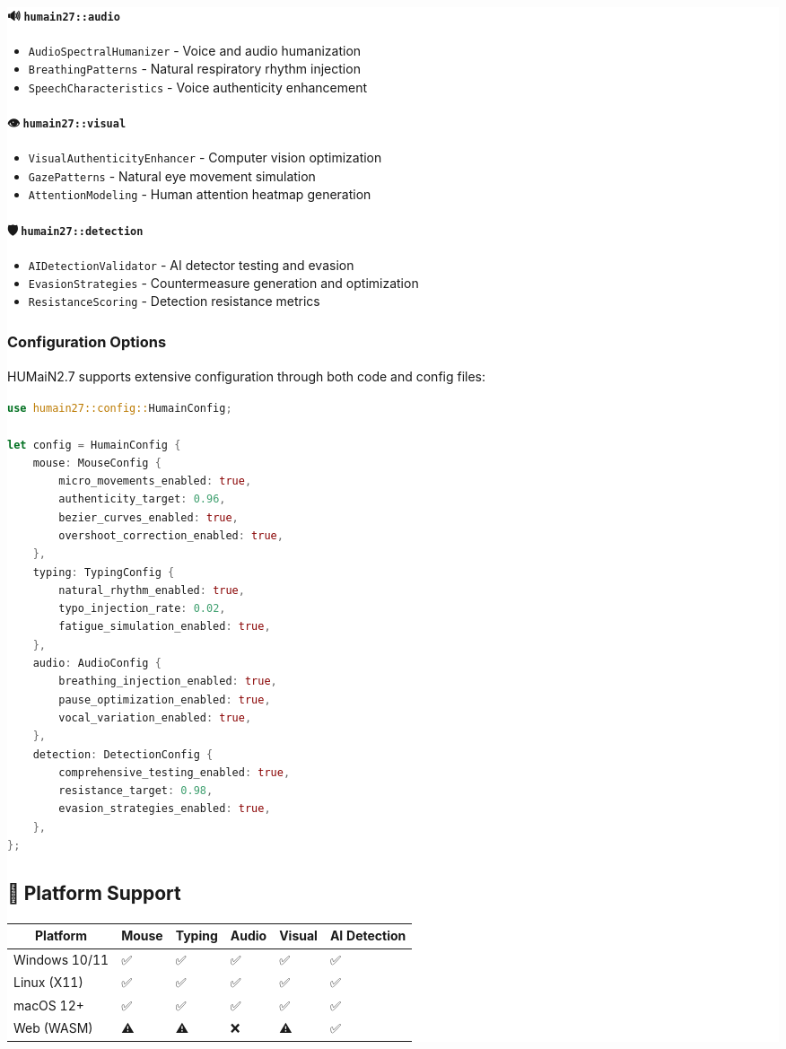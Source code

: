 #### 🔊 `humain27::audio`
- `AudioSpectralHumanizer` - Voice and audio humanization
- `BreathingPatterns` - Natural respiratory rhythm injection
- `SpeechCharacteristics` - Voice authenticity enhancement

#### 👁️ `humain27::visual`
- `VisualAuthenticityEnhancer` - Computer vision optimization
- `GazePatterns` - Natural eye movement simulation
- `AttentionModeling` - Human attention heatmap generation

#### 🛡️ `humain27::detection`
- `AIDetectionValidator` - AI detector testing and evasion
- `EvasionStrategies` - Countermeasure generation and optimization
- `ResistanceScoring` - Detection resistance metrics

### Configuration Options

HUMaiN2.7 supports extensive configuration through both code and config files:

```rust
use humain27::config::HumainConfig;

let config = HumainConfig {
    mouse: MouseConfig {
        micro_movements_enabled: true,
        authenticity_target: 0.96,
        bezier_curves_enabled: true,
        overshoot_correction_enabled: true,
    },
    typing: TypingConfig {
        natural_rhythm_enabled: true,
        typo_injection_rate: 0.02,
        fatigue_simulation_enabled: true,
    },
    audio: AudioConfig {
        breathing_injection_enabled: true,
        pause_optimization_enabled: true,
        vocal_variation_enabled: true,
    },
    detection: DetectionConfig {
        comprehensive_testing_enabled: true,
        resistance_target: 0.98,
        evasion_strategies_enabled: true,
    },
};
```

## 🔧 Platform Support

| Platform | Mouse | Typing | Audio | Visual | AI Detection |
|----------|-------|--------|-------|--------|--------------|
| Windows 10/11 | ✅ | ✅ | ✅ | ✅ | ✅ |
| Linux (X11) | ✅ | ✅ | ✅ | ✅ | ✅ |
| macOS 12+ | ✅ | ✅ | ✅ | ✅ | ✅ |
| Web (WASM) | ⚠️ | ⚠️ | ❌ | ⚠️ | ✅ |
